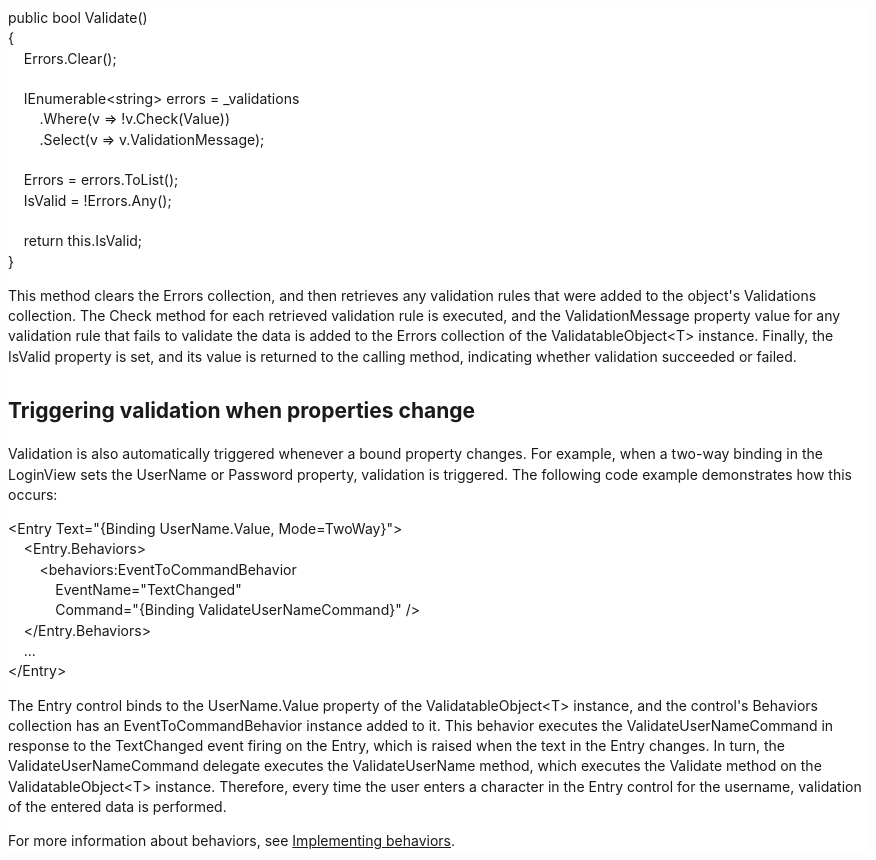 public bool Validate()\
{\
    Errors.Clear();\
\
    IEnumerable\<string\> errors = \_validations\
        .Where(v =\> !v.Check(Value))\
        .Select(v =\> v.ValidationMessage);\
\
    Errors = errors.ToList();\
    IsValid = !Errors.Any();\
\
    return this.IsValid;\
}

This method clears the Errors collection, and then retrieves any
validation rules that were added to the object\'s Validations
collection. The Check method for each retrieved validation rule is
executed, and the ValidationMessage property value for any validation
rule that fails to validate the data is added to the Errors collection
of the ValidatableObject\<T\> instance. Finally, the IsValid property is
set, and its value is returned to the calling method, indicating whether
validation succeeded or failed.

## Triggering validation when properties change

Validation is also automatically triggered whenever a bound property
changes. For example, when a two-way binding in the LoginView sets the
UserName or Password property, validation is triggered. The following
code example demonstrates how this occurs:

\<Entry Text=\"{Binding UserName.Value, Mode=TwoWay}\"\>\
    \<Entry.Behaviors\>\
        \<behaviors:EventToCommandBehavior\
            EventName=\"TextChanged\"\
            Command=\"{Binding ValidateUserNameCommand}\" /\>\
    \</Entry.Behaviors\>\
    \...\
\</Entry\>

The Entry control binds to the UserName.Value property of the
ValidatableObject\<T\> instance, and the control\'s Behaviors collection
has an EventToCommandBehavior instance added to it. This behavior
executes the ValidateUserNameCommand in response to the TextChanged
event firing on the Entry, which is raised when the text in the Entry
changes. In turn, the ValidateUserNameCommand delegate executes the
ValidateUserName method, which executes the Validate method on the
ValidatableObject\<T\> instance. Therefore, every time the user enters a
character in the Entry control for the username, validation of the
entered data is performed.

For more information about behaviors, see [Implementing
behaviors](#implementing-behaviors).
